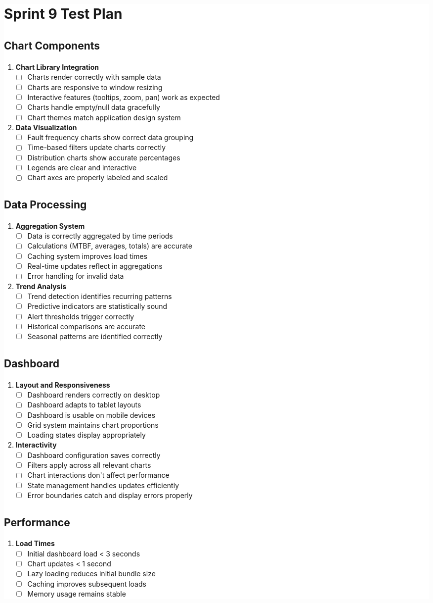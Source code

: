 # Sprint 9 Test Plan

## Chart Components
1. **Chart Library Integration**
   - [ ] Charts render correctly with sample data
   - [ ] Charts are responsive to window resizing
   - [ ] Interactive features (tooltips, zoom, pan) work as expected
   - [ ] Charts handle empty/null data gracefully
   - [ ] Chart themes match application design system

2. **Data Visualization**
   - [ ] Fault frequency charts show correct data grouping
   - [ ] Time-based filters update charts correctly
   - [ ] Distribution charts show accurate percentages
   - [ ] Legends are clear and interactive
   - [ ] Chart axes are properly labeled and scaled

## Data Processing
1. **Aggregation System**
   - [ ] Data is correctly aggregated by time periods
   - [ ] Calculations (MTBF, averages, totals) are accurate
   - [ ] Caching system improves load times
   - [ ] Real-time updates reflect in aggregations
   - [ ] Error handling for invalid data

2. **Trend Analysis**
   - [ ] Trend detection identifies recurring patterns
   - [ ] Predictive indicators are statistically sound
   - [ ] Alert thresholds trigger correctly
   - [ ] Historical comparisons are accurate
   - [ ] Seasonal patterns are identified correctly

## Dashboard
1. **Layout and Responsiveness**
   - [ ] Dashboard renders correctly on desktop
   - [ ] Dashboard adapts to tablet layouts
   - [ ] Dashboard is usable on mobile devices
   - [ ] Grid system maintains chart proportions
   - [ ] Loading states display appropriately

2. **Interactivity**
   - [ ] Dashboard configuration saves correctly
   - [ ] Filters apply across all relevant charts
   - [ ] Chart interactions don't affect performance
   - [ ] State management handles updates efficiently
   - [ ] Error boundaries catch and display errors properly

## Performance
1. **Load Times**
   - [ ] Initial dashboard load < 3 seconds
   - [ ] Chart updates < 1 second
   - [ ] Lazy loading reduces initial bundle size
   - [ ] Caching improves subsequent loads
   - [ ] Memory usage remains stable
